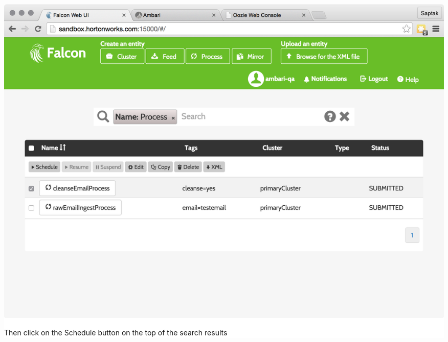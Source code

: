 ![](/assets/falcon-processing-pipelines/Screenshot%202015-08-11%2015.43.07.png?dl=1)  


Then click on the Schedule button on the top of the search results
